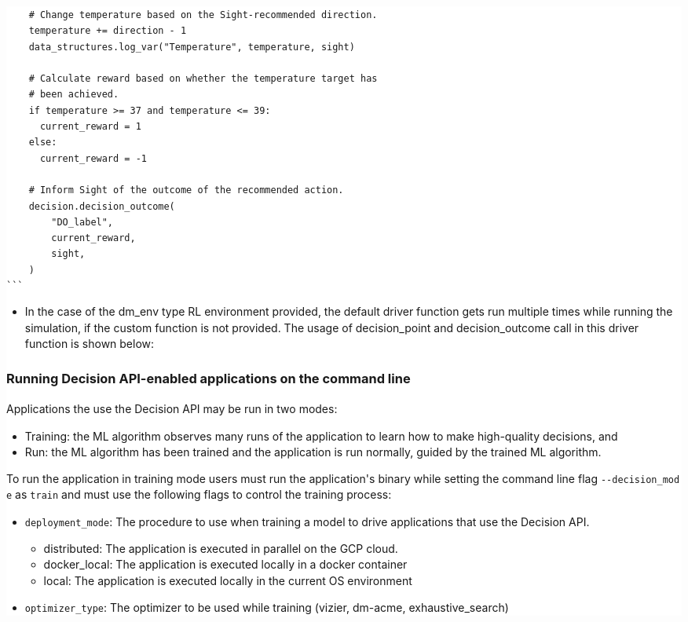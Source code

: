         # Change temperature based on the Sight-recommended direction.
        temperature += direction - 1
        data_structures.log_var("Temperature", temperature, sight)

        # Calculate reward based on whether the temperature target has
        # been achieved.
        if temperature >= 37 and temperature <= 39:
          current_reward = 1
        else:
          current_reward = -1

        # Inform Sight of the outcome of the recommended action.
        decision.decision_outcome(
            "DO_label",
            current_reward,
            sight,
        )
    ```

- In the case of the dm_env type RL environment provided, the default driver
    function gets run multiple times while running the simulation, if the custom
    function is not provided. The usage of decision_point and decision_outcome
    call in this driver function is shown below:

### Running Decision API-enabled applications on the command line

Applications the use the Decision API may be run in two modes:

- Training: the ML algorithm observes many runs of the application to learn
    how to make high-quality decisions, and
- Run: the ML algorithm has been trained and the application is run normally,
    guided by the trained ML algorithm.

To run the application in training mode users must run the application's binary
while setting the command line flag ```--decision_mode``` as ```train``` and must use the
following flags to control the training process:

- ```deployment_mode```: The procedure to use when training a model to drive
    applications that use the Decision API.

  - distributed: The application is executed in parallel on the GCP cloud.
  - docker_local: The application is executed locally in a docker container
  - local: The application is executed locally in the current OS environment

- ```optimizer_type```: The optimizer to be used while training (vizier, dm-acme,
    exhaustive_search)
